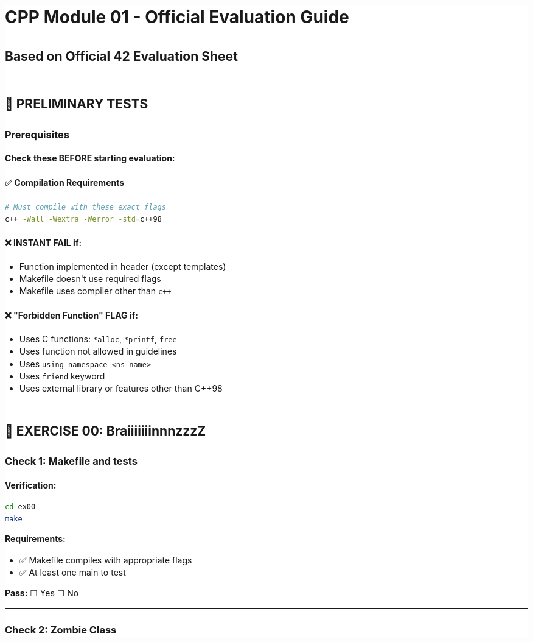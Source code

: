 # CPP Module 01 - Official Evaluation Guide
## Based on Official 42 Evaluation Sheet

---

## 🎯 **PRELIMINARY TESTS**

### **Prerequisites**

**Check these BEFORE starting evaluation:**

#### ✅ **Compilation Requirements**
```bash
# Must compile with these exact flags
c++ -Wall -Wextra -Werror -std=c++98
```

#### ❌ **INSTANT FAIL if:**
- Function implemented in header (except templates)
- Makefile doesn't use required flags
- Makefile uses compiler other than `c++`

#### ❌ **"Forbidden Function" FLAG if:**
- Uses C functions: `*alloc`, `*printf`, `free`
- Uses function not allowed in guidelines
- Uses `using namespace <ns_name>`
- Uses `friend` keyword
- Uses external library or features other than C++98

---

## 📝 **EXERCISE 00: BraiiiiiiinnnzzzZ**

### **Check 1: Makefile and tests**

**Verification:**
```bash
cd ex00
make
```

**Requirements:**
- ✅ Makefile compiles with appropriate flags
- ✅ At least one main to test

**Pass:** ☐ Yes ☐ No

---

### **Check 2: Zombie Class**
